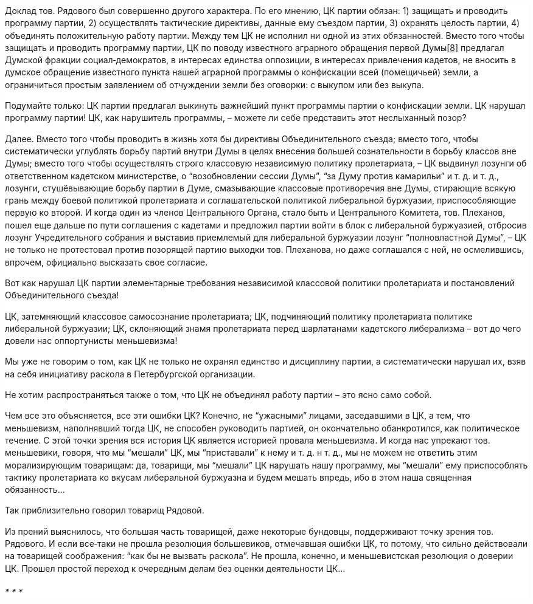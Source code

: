 Доклад тов. Рядового был совершенно другого характера. По его мнению, ЦК партии обязан: 1) защищать и проводить программу партии, 2) осуществлять тактические директивы, данные ему съездом партии, 3) охранять целость партии, 4) объединять положительную работу партии. Между тем ЦК не исполнил ни одной из этих обязанностей. Вместо того чтобы защищать и проводить программу партии, ЦК по поводу известного аграрного обращения первой Думы[[8]](#_ftn8) предлагал Думской фракции социал‑демократов, в интересах единства оппозиции, в интересах привлечения кадетов, не вносить в думское обращение известного пункта нашей аграрной программы о конфискации всей (помещичьей) земли, а ограничиться простым заявлением об отчуждении земли без оговорки: с выкупом или без выкупа.

Подумайте только: ЦК партии предлагал выкинуть важнейший пункт программы партии о конфискации земли. ЦК нарушал программу партии! ЦК, как нарушитель программы, – можете ли себе представить этот неслыханный позор?

Далее. Вместо того чтобы проводить в жизнь хотя бы директивы Объединительного съезда; вместо того, чтобы систематически углублять борьбу партий внутри Думы в целях внесения большей сознательности в борьбу классов вне Думы; вместо того чтобы осуществлять строго классовую независимую политику пролетариата, – ЦК выдвинул лозунги об ответственном кадетском министерстве, о “возобновлении сессии Думы”, “за Думу против камарильи” и т. д. и т. д., лозунги, стушёвывающие борьбу партии в Думе, смазывающие классовые противоречия вне Думы, стирающие всякую грань между боевой политикой пролетариата и соглашательской политикой либеральной буржуазии, приспособляющие первую ко второй. И когда один из членов Центрального Органа, стало быть и Центрального Комитета, тов. Плеханов, пошел еще дальше по пути соглашения с кадетами и предложил партии войти в блок с либеральной буржуазией, отбросив лозунг Учредительного собрания и выставив приемлемый для либеральной буржуазии лозунг “полновластной Думы”, – ЦК не только не протестовал против позорящей партию выходки тов. Плеханова, но даже соглашался с ней, не осмелившись, впрочем, официально высказать свое согласие.

Вот как нарушал ЦК партии элементарные требования независимой классовой политики пролетариата и постановлений Объединительного съезда!

ЦК, затемняющий классовое самосознание пролетариата; ЦК, подчиняющий политику пролетариата политике либеральной буржуазии; ЦК, склоняющий знамя пролетариата перед шарлатанами кадетского либерализма – вот до чего довели нас оппортунисты меньшевизма!

Мы уже не говорим о том, как ЦК не только не охранял единство и дисциплину партии, а систематически нарушал их, взяв на себя инициативу раскола в Петербургской организации.

Не хотим распространяться также о том, что ЦК не объединял работу партии – это ясно само собой.

Чем все это объясняется, все эти ошибки ЦК? Конечно, не “ужасными” лицами, заседавшими в ЦК, а тем, что меньшевизм, наполнявший тогда ЦК, не способен руководить партией, он окончательно обанкротился, как политическое течение. С этой точки зрения вся история ЦК является историей провала меньшевизма. И когда нас упрекают тов. меньшевики, говоря, что мы “мешали” ЦК, мы “приставали” к нему и т. д. н т. д., мы не можем не ответить этим морализирующим товарищам: да, товарищи, мы “мешали” ЦК нарушать нашу программу, мы “мешали” ему приспособлять тактику пролетариата ко вкусам либеральной буржуазна и будем мешать впредь, ибо в этом наша священная обязанность…

Так приблизительно говорил товарищ Рядовой.

Из прений выяснилось, что большая часть товарищей, даже некоторые бундовцы, поддерживают точку зрения тов. Рядового. И если все‑таки не прошла резолюция большевиков, отмечавшая ошибки ЦК, то потому, что сильно действовали на товарищей соображения: “как бы не вызвать раскола”. Не прошла, конечно, и меньшевистская резолюция о доверии ЦК. Прошел простой переход к очередным делам без оценки деятельности ЦК…

###### * * *
